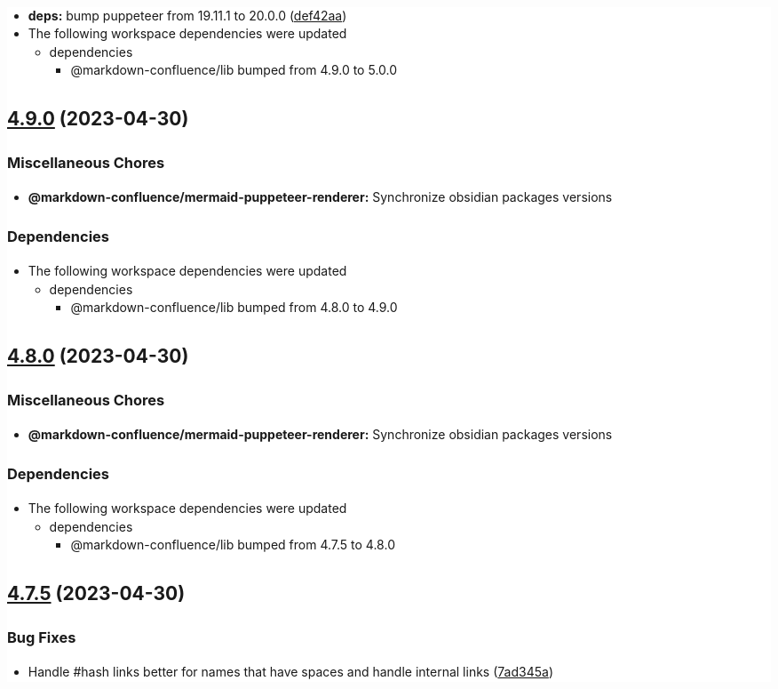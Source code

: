 * **deps:** bump puppeteer from 19.11.1 to 20.0.0 ([def42aa](https://github.com/markdown-confluence/markdown-confluence/commit/def42aa36725493bdafda9eb9809526ab7821aa5))
* The following workspace dependencies were updated
  * dependencies
    * @markdown-confluence/lib bumped from 4.9.0 to 5.0.0

## [4.9.0](https://github.com/markdown-confluence/markdown-confluence/compare/@markdown-confluence/mermaid-puppeteer-renderer-v4.8.0...@markdown-confluence/mermaid-puppeteer-renderer-v4.9.0) (2023-04-30)


### Miscellaneous Chores

* **@markdown-confluence/mermaid-puppeteer-renderer:** Synchronize obsidian packages versions


### Dependencies

* The following workspace dependencies were updated
  * dependencies
    * @markdown-confluence/lib bumped from 4.8.0 to 4.9.0

## [4.8.0](https://github.com/markdown-confluence/markdown-confluence/compare/@markdown-confluence/mermaid-puppeteer-renderer-v4.7.5...@markdown-confluence/mermaid-puppeteer-renderer-v4.8.0) (2023-04-30)


### Miscellaneous Chores

* **@markdown-confluence/mermaid-puppeteer-renderer:** Synchronize obsidian packages versions


### Dependencies

* The following workspace dependencies were updated
  * dependencies
    * @markdown-confluence/lib bumped from 4.7.5 to 4.8.0

## [4.7.5](https://github.com/markdown-confluence/markdown-confluence/compare/@markdown-confluence/mermaid-puppeteer-renderer-v4.7.4...@markdown-confluence/mermaid-puppeteer-renderer-v4.7.5) (2023-04-30)


### Bug Fixes

* Handle #hash links better for names that have spaces and handle internal links ([7ad345a](https://github.com/markdown-confluence/markdown-confluence/commit/7ad345af210e346517535faa7a08d801b1660ded))

